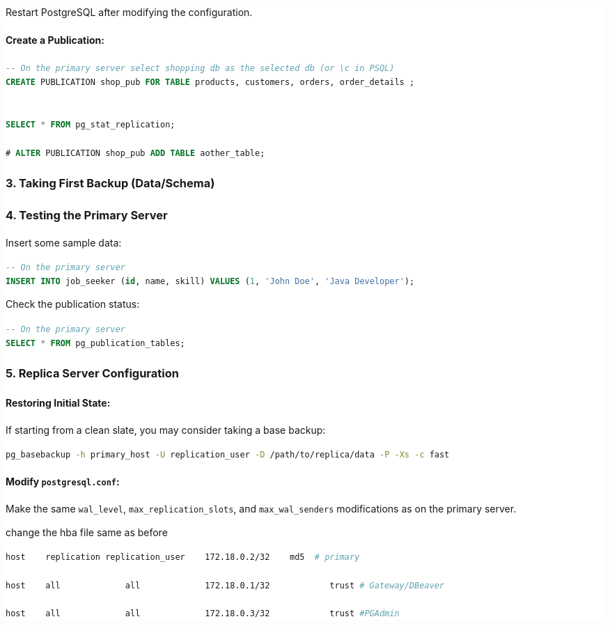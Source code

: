 Restart PostgreSQL after modifying the configuration.

#### Create a Publication:

```sql
-- On the primary server select shopping db as the selected db (or \c in PSQL)
CREATE PUBLICATION shop_pub FOR TABLE products, customers, orders, order_details ;


SELECT * FROM pg_stat_replication;

# ALTER PUBLICATION shop_pub ADD TABLE aother_table;


```

### 3. Taking First Backup (Data/Schema)

### 4. Testing the Primary Server

Insert some sample data:

```sql
-- On the primary server
INSERT INTO job_seeker (id, name, skill) VALUES (1, 'John Doe', 'Java Developer');
```

Check the publication status:

```sql
-- On the primary server
SELECT * FROM pg_publication_tables;
```

### 5. Replica Server Configuration

#### Restoring Initial State:

If starting from a clean slate, you may consider taking a base backup:

```bash
pg_basebackup -h primary_host -U replication_user -D /path/to/replica/data -P -Xs -c fast
```

#### Modify `postgresql.conf`:

Make the same `wal_level`, `max_replication_slots`, and `max_wal_senders` modifications as on the primary server.

change the hba file same as before 

```bash
host    replication replication_user    172.18.0.2/32    md5  # primary

host    all             all             172.18.0.1/32            trust # Gateway/DBeaver

host    all             all             172.18.0.3/32            trust #PGAdmin
```
